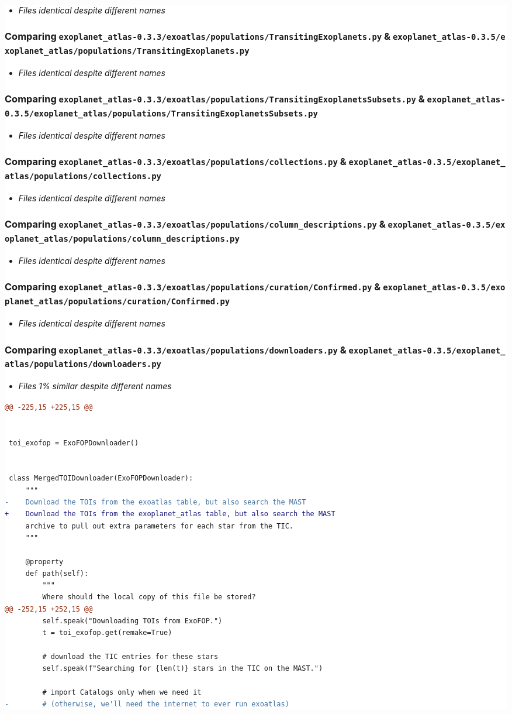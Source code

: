 * *Files identical despite different names*

### Comparing `exoplanet_atlas-0.3.3/exoatlas/populations/TransitingExoplanets.py` & `exoplanet_atlas-0.3.5/exoplanet_atlas/populations/TransitingExoplanets.py`

 * *Files identical despite different names*

### Comparing `exoplanet_atlas-0.3.3/exoatlas/populations/TransitingExoplanetsSubsets.py` & `exoplanet_atlas-0.3.5/exoplanet_atlas/populations/TransitingExoplanetsSubsets.py`

 * *Files identical despite different names*

### Comparing `exoplanet_atlas-0.3.3/exoatlas/populations/collections.py` & `exoplanet_atlas-0.3.5/exoplanet_atlas/populations/collections.py`

 * *Files identical despite different names*

### Comparing `exoplanet_atlas-0.3.3/exoatlas/populations/column_descriptions.py` & `exoplanet_atlas-0.3.5/exoplanet_atlas/populations/column_descriptions.py`

 * *Files identical despite different names*

### Comparing `exoplanet_atlas-0.3.3/exoatlas/populations/curation/Confirmed.py` & `exoplanet_atlas-0.3.5/exoplanet_atlas/populations/curation/Confirmed.py`

 * *Files identical despite different names*

### Comparing `exoplanet_atlas-0.3.3/exoatlas/populations/downloaders.py` & `exoplanet_atlas-0.3.5/exoplanet_atlas/populations/downloaders.py`

 * *Files 1% similar despite different names*

```diff
@@ -225,15 +225,15 @@
 
 
 toi_exofop = ExoFOPDownloader()
 
 
 class MergedTOIDownloader(ExoFOPDownloader):
     """
-    Download the TOIs from the exoatlas table, but also search the MAST
+    Download the TOIs from the exoplanet_atlas table, but also search the MAST
     archive to pull out extra parameters for each star from the TIC.
     """
 
     @property
     def path(self):
         """
         Where should the local copy of this file be stored?
@@ -252,15 +252,15 @@
         self.speak("Downloading TOIs from ExoFOP.")
         t = toi_exofop.get(remake=True)
 
         # download the TIC entries for these stars
         self.speak(f"Searching for {len(t)} stars in the TIC on the MAST.")
 
         # import Catalogs only when we need it
-        # (otherwise, we'll need the internet to ever run exoatlas)
```
